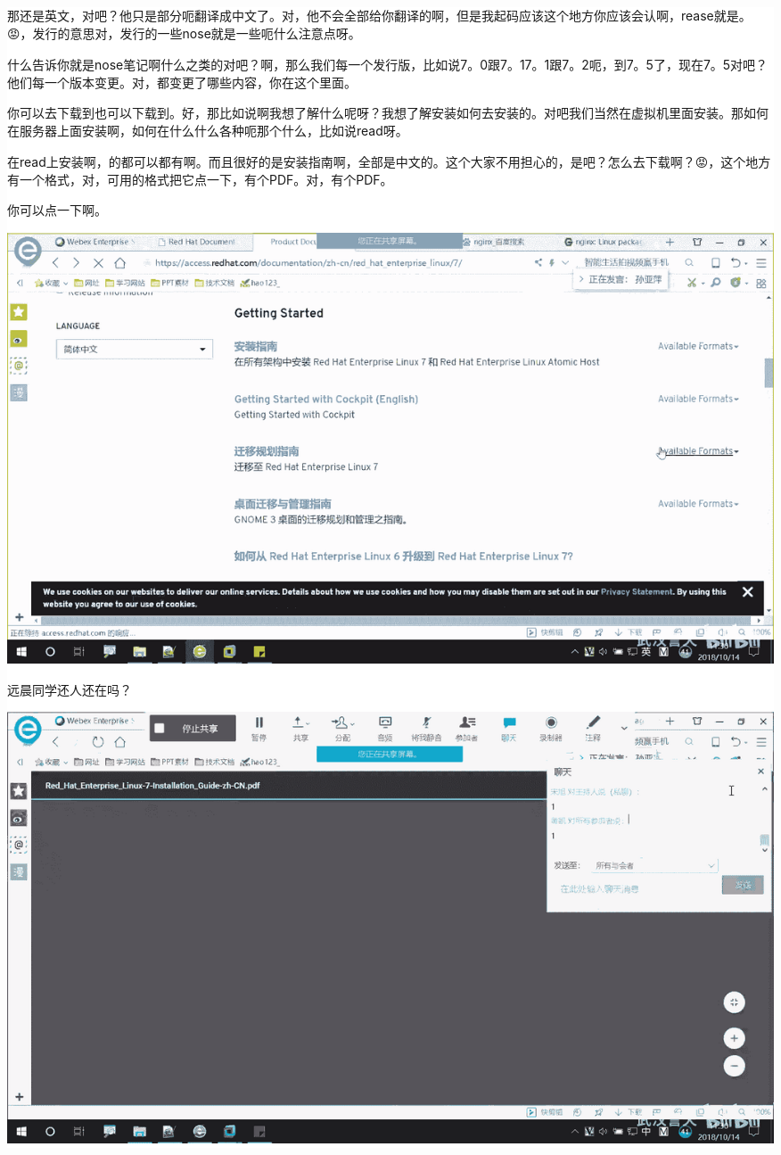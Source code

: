 那还是英文，对吧？他只是部分呃翻译成中文了。对，他不会全部给你翻译的啊，但是我起码应该这个地方你应该会认啊，rease就是。😡，发行的意思对，发行的一些nose就是一些呃什么注意点呀。

什么告诉你就是nose笔记啊什么之类的对吧？啊，那么我们每一个发行版，比如说7。0跟7。17。1跟7。2呃，到7。5了，现在7。5对吧？他们每一个版本变更。对，都变更了哪些内容，你在这个里面。

你可以去下载到也可以下载到。好，那比如说啊我想了解什么呢呀？我想了解安装如何去安装的。对吧我们当然在虚拟机里面安装。那如何在服务器上面安装啊，如何在什么什么各种呃那个什么，比如说read呀。

在read上安装啊，的都可以都有啊。而且很好的是安装指南啊，全部是中文的。这个大家不用担心的，是吧？怎么去下载啊？😡，这个地方有一个格式，对，可用的格式把它点一下，有个PDF。对，有个PDF。

你可以点一下啊。

![](img/952258fbe05cf54e0742ae718bdcd99f_17.png)

远晨同学还人还在吗？

![](img/952258fbe05cf54e0742ae718bdcd99f_19.png)
